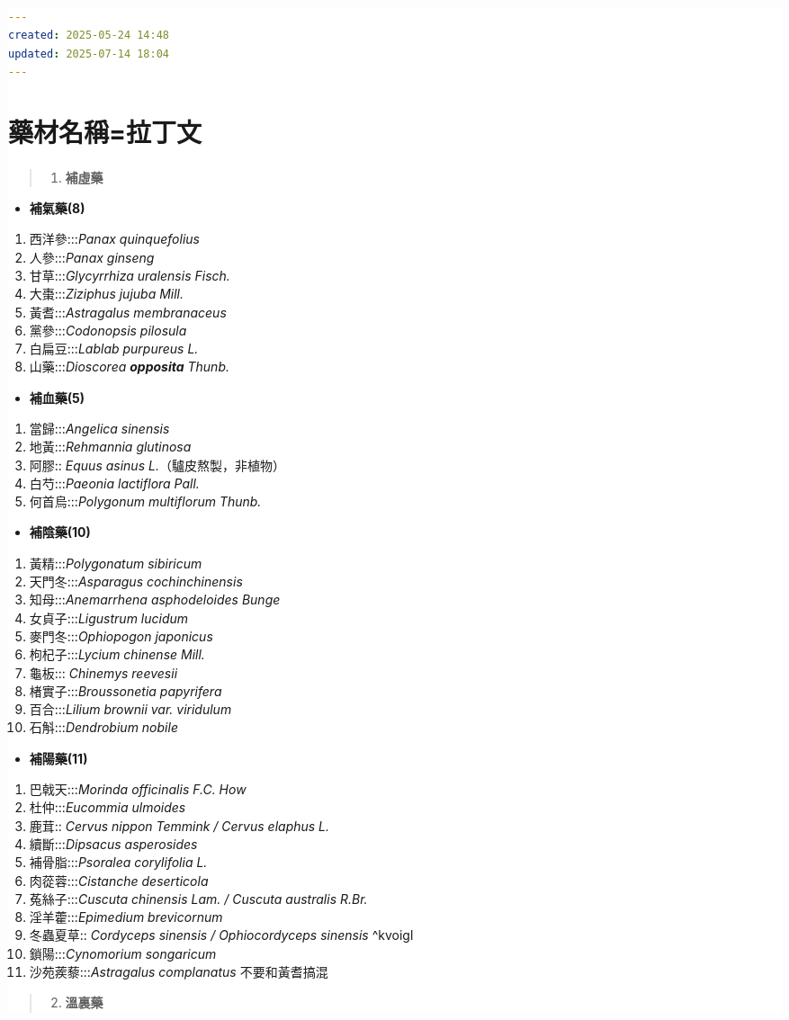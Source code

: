 ```yaml
---
created: 2025-05-24 14:48
updated: 2025-07-14 18:04
---
```

# 藥材名稱=拉丁文
>  1. **補虛藥**

- **補氣藥(8)**
1. 西洋參:::*Panax quinquefolius*
2. 人參:::*Panax ginseng*
3. 甘草:::*Glycyrrhiza uralensis Fisch.*
4. 大棗:::*Ziziphus jujuba Mill.*
5. 黃耆:::*Astragalus membranaceus*
6. 黨參:::*Codonopsis pilosula*
7. 白扁豆:::*Lablab purpureus L.*
8. 山藥:::*Dioscorea **opposita** Thunb.*
- **補血藥(5)**
1. 當歸:::*Angelica sinensis*
2. 地黃:::*Rehmannia glutinosa*
3. 阿膠:: *Equus asinus L.*（驢皮熬製，非植物）
4. 白芍:::*Paeonia lactiflora Pall.*
5. 何首烏:::*Polygonum multiflorum Thunb.*

- **補陰藥(10)**
1. 黃精:::*Polygonatum sibiricum*
2. 天門冬:::*Asparagus cochinchinensis*
3. 知母:::*Anemarrhena asphodeloides Bunge*
4. 女貞子:::*Ligustrum lucidum*
5. 麥門冬:::*Ophiopogon japonicus*
6. 枸杞子:::*Lycium chinense Mill.*
7. 龜板::: *Chinemys reevesii*
8. 楮實子:::*Broussonetia papyrifera*
9. 百合:::*Lilium brownii var. viridulum*
10. 石斛:::*Dendrobium nobile*


- **補陽藥(11)**
1. 巴戟天:::*Morinda officinalis F.C. How*
2. 杜仲:::*Eucommia ulmoides*
3. 鹿茸:: *Cervus nippon Temmink / Cervus elaphus L.*
4. 續斷:::*Dipsacus asperosides*
5. 補骨脂:::*Psoralea corylifolia L.*
6. 肉蓯蓉:::*Cistanche deserticola*
7. 菟絲子:::*Cuscuta chinensis Lam. / Cuscuta australis R.Br.*
8. 淫羊藿:::*Epimedium brevicornum*
9. 冬蟲夏草:: *Cordyceps sinensis / Ophiocordyceps sinensis* ^kvoigl
10. 鎖陽:::*Cynomorium songaricum*
11. 沙苑蒺藜:::*Astragalus complanatus* 不要和黃耆搞混

> 2. **溫裏藥**

